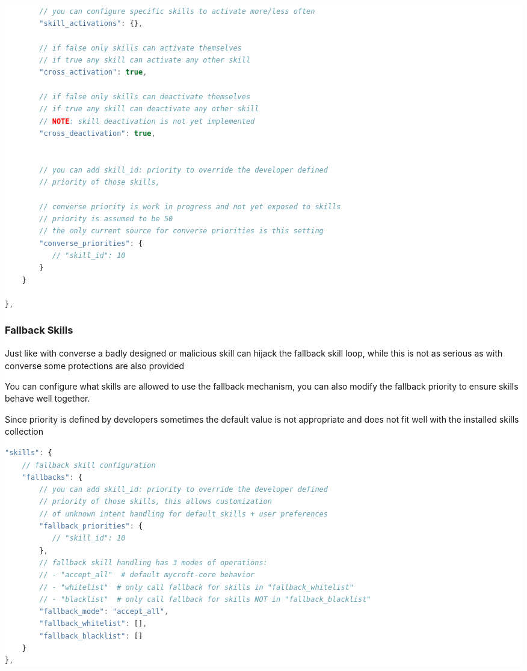 ```javascript
        // you can configure specific skills to activate more/less often
        "skill_activations": {},

        // if false only skills can activate themselves
        // if true any skill can activate any other skill
        "cross_activation": true,

        // if false only skills can deactivate themselves
        // if true any skill can deactivate any other skill
        // NOTE: skill deactivation is not yet implemented
        "cross_deactivation": true,

        
        // you can add skill_id: priority to override the developer defined
        // priority of those skills, 
        
        // converse priority is work in progress and not yet exposed to skills
        // priority is assumed to be 50
        // the only current source for converse priorities is this setting
        "converse_priorities": {
           // "skill_id": 10
        }
    }

},
```

### Fallback Skills

Just like with converse a badly designed or malicious skill can hijack the fallback skill loop, while this is not as serious as with converse some protections are also provided

You can configure what skills are allowed to use the fallback mechanism, you can also modify the fallback priority to ensure skills behave well together. 

Since priority is defined by developers sometimes the default value is not appropriate and does not fit well with the installed skills collection

```javascript
"skills": {
    // fallback skill configuration
    "fallbacks": {
        // you can add skill_id: priority to override the developer defined
        // priority of those skills, this allows customization
        // of unknown intent handling for default_skills + user preferences
        "fallback_priorities": {
           // "skill_id": 10
        },
        // fallback skill handling has 3 modes of operations:
        // - "accept_all"  # default mycroft-core behavior
        // - "whitelist"  # only call fallback for skills in "fallback_whitelist"
        // - "blacklist"  # only call fallback for skills NOT in "fallback_blacklist"
        "fallback_mode": "accept_all",
        "fallback_whitelist": [],
        "fallback_blacklist": []
    }
},
```
